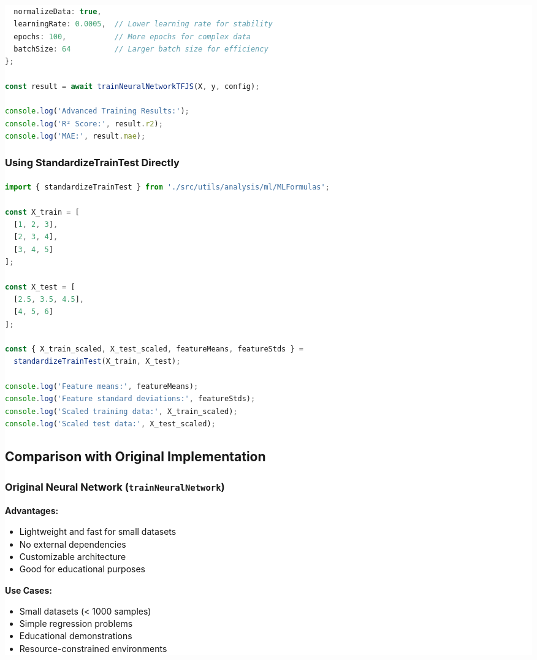 ```typescript
  normalizeData: true,
  learningRate: 0.0005,  // Lower learning rate for stability
  epochs: 100,           // More epochs for complex data
  batchSize: 64          // Larger batch size for efficiency
};

const result = await trainNeuralNetworkTFJS(X, y, config);

console.log('Advanced Training Results:');
console.log('R² Score:', result.r2);
console.log('MAE:', result.mae);
```

### Using StandardizeTrainTest Directly

```typescript
import { standardizeTrainTest } from './src/utils/analysis/ml/MLFormulas';

const X_train = [
  [1, 2, 3],
  [2, 3, 4],
  [3, 4, 5]
];

const X_test = [
  [2.5, 3.5, 4.5],
  [4, 5, 6]
];

const { X_train_scaled, X_test_scaled, featureMeans, featureStds } = 
  standardizeTrainTest(X_train, X_test);

console.log('Feature means:', featureMeans);
console.log('Feature standard deviations:', featureStds);
console.log('Scaled training data:', X_train_scaled);
console.log('Scaled test data:', X_test_scaled);
```

## Comparison with Original Implementation

### Original Neural Network (`trainNeuralNetwork`)

**Advantages:**
- Lightweight and fast for small datasets
- No external dependencies
- Customizable architecture
- Good for educational purposes

**Use Cases:**
- Small datasets (< 1000 samples)
- Simple regression problems
- Educational demonstrations
- Resource-constrained environments
